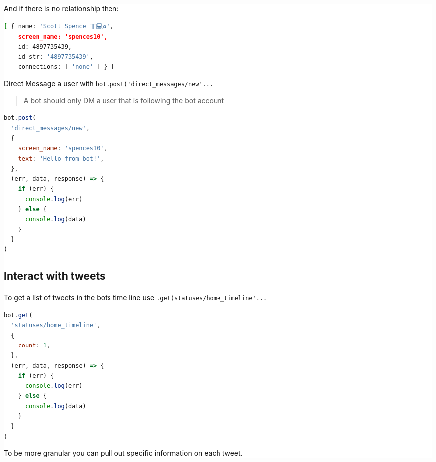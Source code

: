 And if there is no relationship then:

```bash
[ { name: 'Scott Spence 🌯😴💻♻',
    screen_name: 'spences10',
    id: 4897735439,
    id_str: '4897735439',
    connections: [ 'none' ] } ]
```

Direct Message a user with `bot.post('direct_messages/new'...`

> A bot should only DM a user that is following the bot account

```js
bot.post(
  'direct_messages/new',
  {
    screen_name: 'spences10',
    text: 'Hello from bot!',
  },
  (err, data, response) => {
    if (err) {
      console.log(err)
    } else {
      console.log(data)
    }
  }
)
```

## Interact with tweets

To get a list of tweets in the bots time line use
`.get(statuses/home_timeline'...`

```js
bot.get(
  'statuses/home_timeline',
  {
    count: 1,
  },
  (err, data, response) => {
    if (err) {
      console.log(err)
    } else {
      console.log(data)
    }
  }
)
```

To be more granular you can pull out specific information on each
tweet.


[license-url]: http://opensource.org/licenses/MIT
[npm]: https://www.npmjs.com/
[twit]: https://www.npmjs.com/package/twit
[aman-github-profile]: https://github.com/amandeepmittal
[twitter-app]: https://apps.twitter.com/app/new
[dotenv]: https://www.npmjs.com/package/dotenv
[scottbot]: https://twitter.com/DroidScott
[scotttwit]: https://twitter.com/spences10
[hannah-davis]: https://egghead.io/instructors/hannah-davis
[nasa-iotd]: https://www.nasa.gov/multimedia/imagegallery/iotd.html
[api-apply]: https://api.nasa.gov/index.html#apply-for-an-api-key
[rita-npm]: https://www.npmjs.com/package/rita
[tweet-archive]: https://support.twitter.com/articles/20170160
[npm-tabletop]: https://www.npmjs.com/package/tabletop
[google-sheets]: sheets.google.com
[zeit-login]: https://zeit.co/login
[now]: https://zeit.co/now
[tim]: https://github.com/timneutkens